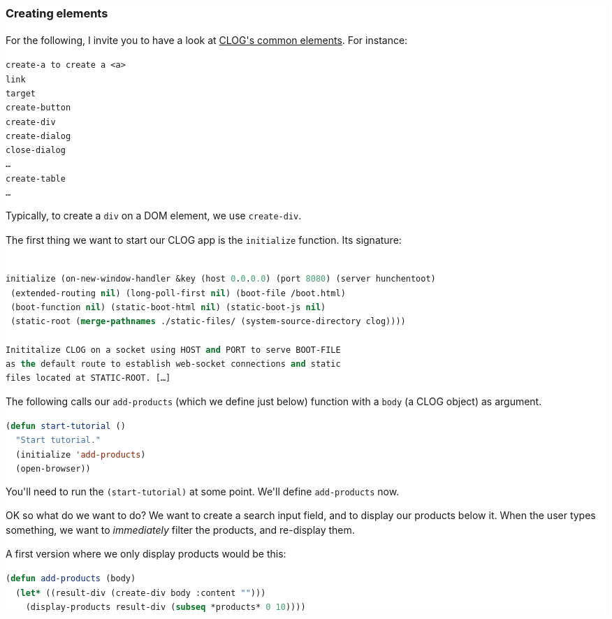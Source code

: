 ### Creating elements

For the following, I invite you to have a look at [CLOG's common elements](https://rabbibotton.github.io/clog/clog-manual.html#CLOG:@CLOG-ELEMENT-COMMON%20MGL-PAX:SECTION). For instance:

```
create-a to create a <a>
link
target
create-button
create-div
create-dialog
close-dialog
…
create-table
…
```

Typically, to create a `div` on a DOM element, we use `create-div`.

The first thing we want to start our CLOG app is the `initialize` function. Its signature:

```lisp

initialize (on-new-window-handler &key (host 0.0.0.0) (port 8080) (server hunchentoot)
 (extended-routing nil) (long-poll-first nil) (boot-file /boot.html)
 (boot-function nil) (static-boot-html nil) (static-boot-js nil)
 (static-root (merge-pathnames ./static-files/ (system-source-directory clog))))

Inititalize CLOG on a socket using HOST and PORT to serve BOOT-FILE
as the default route to establish web-socket connections and static
files located at STATIC-ROOT. […]
```

The following calls our `add-products` (which we define just below)
function with a `body` (a CLOG object) as argument.

```lisp
(defun start-tutorial ()
  "Start tutorial."
  (initialize 'add-products)
  (open-browser))
```

You'll need to run the `(start-tutorial)` at some point. We'll define
`add-products` now.

OK so what do we want to do? We want to create a search input field,
and to display our products below it. When the user types something, we
want to *immediately* filter the products, and re-display them.

A first version where we only display products would be this:

```lisp
(defun add-products (body)
  (let* ((result-div (create-div body :content "")))
    (display-products result-div (subseq *products* 0 10))))
```
